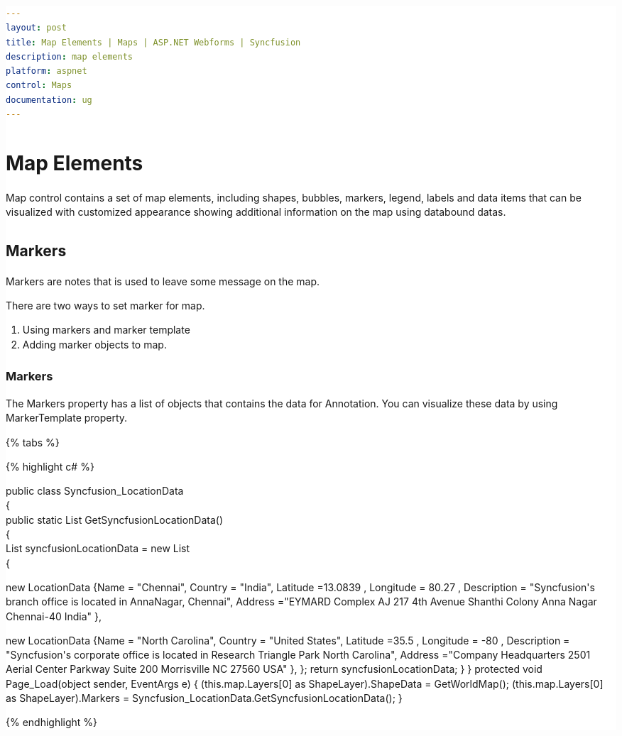 ```yaml
---
layout: post
title: Map Elements | Maps | ASP.NET Webforms | Syncfusion
description: map elements
platform: aspnet
control: Maps
documentation: ug
---
```


# Map Elements

Map control contains a set of map elements, including shapes, bubbles, markers, legend, labels and data items that can be visualized with customized appearance showing additional information on the map using databound datas.

## Markers 

Markers are notes that is used to leave some message on the map. 

There are two ways to set marker for map.

1. Using markers and marker template
2. Adding marker objects to map.

### Markers 

The Markers property has a list of objects that contains the data for Annotation. You can visualize these data by using MarkerTemplate property.

{% tabs %}

{% highlight c# %}
   
 public class Syncfusion_LocationData    
 {       
 public static List<MapMarker> GetSyncfusionLocationData()       
 {         
 List<MapMarker> syncfusionLocationData = new List<MapMarker>            
 {            

 new LocationData {Name = "Chennai", Country = "India", Latitude =13.0839 , Longitude = 80.27 , Description = "Syncfusion's branch office is located in AnnaNagar, Chennai", Address ="EYMARD Complex AJ 217 4th Avenue Shanthi Colony Anna Nagar Chennai-40 India" },               

 new LocationData {Name = "North Carolina", Country = "United States", Latitude =35.5 , Longitude = -80 , Description = "Syncfusion's corporate office is located in Research Triangle Park North Carolina", Address ="Company Headquarters 2501 Aerial Center Parkway Suite 200 Morrisville NC 27560 USA" },            };            return syncfusionLocationData;        }    }                protected void Page_Load(object sender, EventArgs e)        {            (this.map.Layers[0] as ShapeLayer).ShapeData = GetWorldMap();            (this.map.Layers[0] as ShapeLayer).Markers = Syncfusion_LocationData.GetSyncfusionLocationData();        }</td></tr>

{% endhighlight %}
